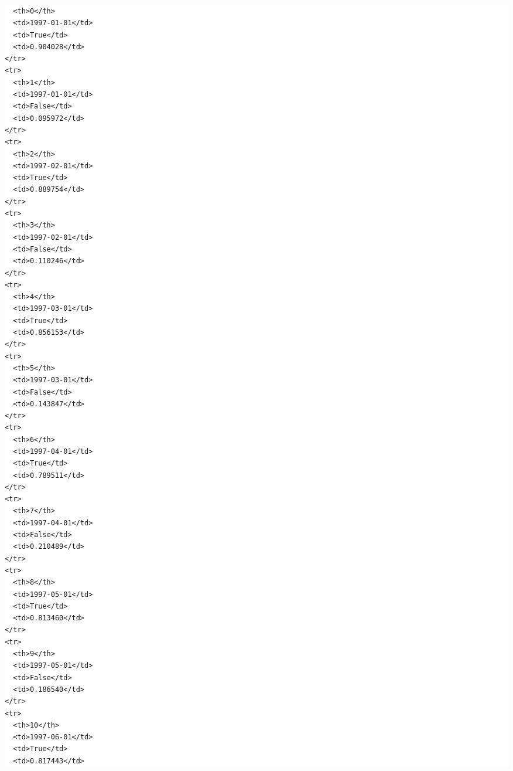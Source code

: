       <th>0</th>
      <td>1997-01-01</td>
      <td>True</td>
      <td>0.904028</td>
    </tr>
    <tr>
      <th>1</th>
      <td>1997-01-01</td>
      <td>False</td>
      <td>0.095972</td>
    </tr>
    <tr>
      <th>2</th>
      <td>1997-02-01</td>
      <td>True</td>
      <td>0.889754</td>
    </tr>
    <tr>
      <th>3</th>
      <td>1997-02-01</td>
      <td>False</td>
      <td>0.110246</td>
    </tr>
    <tr>
      <th>4</th>
      <td>1997-03-01</td>
      <td>True</td>
      <td>0.856153</td>
    </tr>
    <tr>
      <th>5</th>
      <td>1997-03-01</td>
      <td>False</td>
      <td>0.143847</td>
    </tr>
    <tr>
      <th>6</th>
      <td>1997-04-01</td>
      <td>True</td>
      <td>0.789511</td>
    </tr>
    <tr>
      <th>7</th>
      <td>1997-04-01</td>
      <td>False</td>
      <td>0.210489</td>
    </tr>
    <tr>
      <th>8</th>
      <td>1997-05-01</td>
      <td>True</td>
      <td>0.813460</td>
    </tr>
    <tr>
      <th>9</th>
      <td>1997-05-01</td>
      <td>False</td>
      <td>0.186540</td>
    </tr>
    <tr>
      <th>10</th>
      <td>1997-06-01</td>
      <td>True</td>
      <td>0.817443</td>